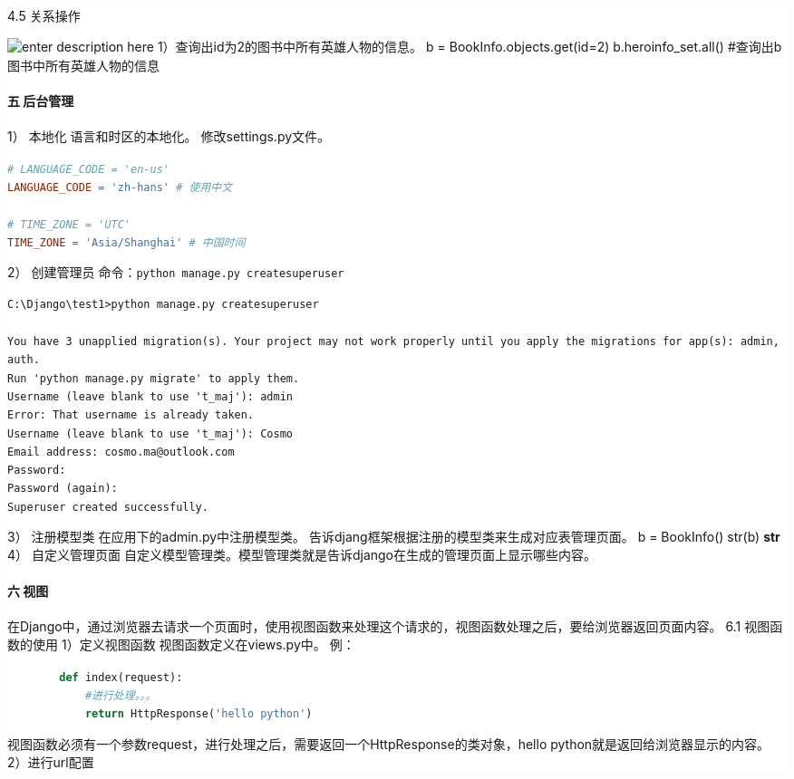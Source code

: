 4.5 关系操作

![enter description here](./images/1552008995179.png)
1）查询出id为2的图书中所有英雄人物的信息。
	b = BookInfo.objects.get(id=2)
	b.heroinfo_set.all() #查询出b图书中所有英雄人物的信息
#### 五 后台管理
1）	本地化
语言和时区的本地化。
修改settings.py文件。

``` makefile
# LANGUAGE_CODE = 'en-us'
LANGUAGE_CODE = 'zh-hans' # 使用中文

# TIME_ZONE = 'UTC'
TIME_ZONE = 'Asia/Shanghai' # 中国时间
```

2）	创建管理员
命令：`python manage.py createsuperuser`

``` less
C:\Django\test1>python manage.py createsuperuser

You have 3 unapplied migration(s). Your project may not work properly until you apply the migrations for app(s): admin, auth.
Run 'python manage.py migrate' to apply them.
Username (leave blank to use 't_maj'): admin
Error: That username is already taken.
Username (leave blank to use 't_maj'): Cosmo
Email address: cosmo.ma@outlook.com
Password:
Password (again):
Superuser created successfully.
```

3）	注册模型类
在应用下的admin.py中注册模型类。
告诉djang框架根据注册的模型类来生成对应表管理页面。
b = BookInfo()
str(b) __str__
4）	自定义管理页面
自定义模型管理类。模型管理类就是告诉django在生成的管理页面上显示哪些内容。

#### 六 视图
在Django中，通过浏览器去请求一个页面时，使用视图函数来处理这个请求的，视图函数处理之后，要给浏览器返回页面内容。
6.1 视图函数的使用
1）定义视图函数
视图函数定义在views.py中。
例：

``` python
		def index(request):
			#进行处理。。。
			return HttpResponse('hello python')
```
视图函数必须有一个参数request，进行处理之后，需要返回一个HttpResponse的类对象，hello python就是返回给浏览器显示的内容。
2）进行url配置
